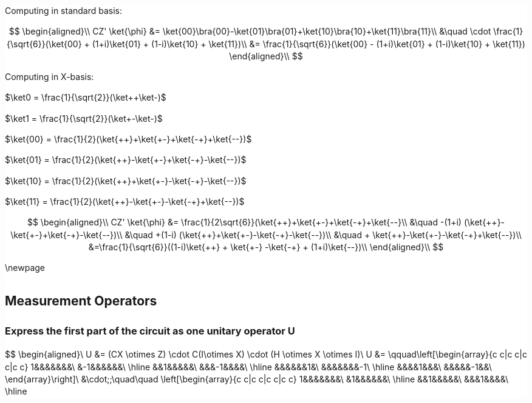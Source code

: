 Computing in standard basis:

$$
\begin{aligned}\\
CZ' \ket{\phi} &= \ket{00}\bra{00}-\ket{01}\bra{01}+\ket{10}\bra{10}+\ket{11}\bra{11}\\
&\quad \cdot \frac{1}{\sqrt{6}}(\ket{00} + (1+i)\ket{01} + (1-i)\ket{10} + \ket{11})\\
&= \frac{1}{\sqrt{6}}(\ket{00} - (1+i)\ket{01} + (1-i)\ket{10} + \ket{11})
\end{aligned}\\
$$

Computing in X-basis:

$\ket0 = \frac{1}{\sqrt{2}}(\ket++\ket-)$

$\ket1 = \frac{1}{\sqrt{2}}(\ket+-\ket-)$

$\ket{00} = \frac{1}{2}(\ket{++}+\ket{+-}+\ket{-+}+\ket{--})$

$\ket{01} = \frac{1}{2}(\ket{++}-\ket{+-}+\ket{-+}-\ket{--})$

$\ket{10} = \frac{1}{2}(\ket{++}+\ket{+-}-\ket{-+}-\ket{--})$

$\ket{11} = \frac{1}{2}(\ket{++}-\ket{+-}-\ket{-+}+\ket{--})$


$$
\begin{aligned}\\
CZ' \ket{\phi} &= \frac{1}{2\sqrt{6}}(\ket{++}+\ket{+-}+\ket{-+}+\ket{--}\\
&\quad -(1+i) (\ket{++}-\ket{+-}+\ket{-+}-\ket{--})\\
&\quad +(1-i) (\ket{++}+\ket{+-}-\ket{-+}-\ket{--})\\
&\quad + \ket{++}-\ket{+-}-\ket{-+}+\ket{--})\\
&=\frac{1}{\sqrt{6}}((1-i)\ket{++} + \ket{+-} -\ket{-+} + (1+i)\ket{--})\\
\end{aligned}\\
$$



\newpage

## Measurement Operators

### Express the first part of the circuit as one unitary operator U


$$
\begin{aligned}\\
U &= (CX \otimes Z) \cdot C(I\otimes X) \cdot (H \otimes X \otimes I)\\
U &= \qquad\left[\begin{array}{c c|c c|c c|c c}
    1&&&&&&&\\ 
    &-1&&&&&&\\ 
    \hline 
    &&1&&&&&\\ 
    &&&-1&&&&\\ 
    \hline 
    &&&&&&1&\\ 
    &&&&&&&-1\\ 
    \hline 
    &&&&1&&&\\ 
    &&&&&-1&&\\ 
\end{array}\right]\\
&\cdot\;\;\quad\quad
\left[\begin{array}{c c|c c|c c|c c} 
    1&&&&&&&\\ 
    &1&&&&&&\\ 
    \hline 
    &&1&&&&&\\ 
    &&&1&&&&\\ 
    \hline 
